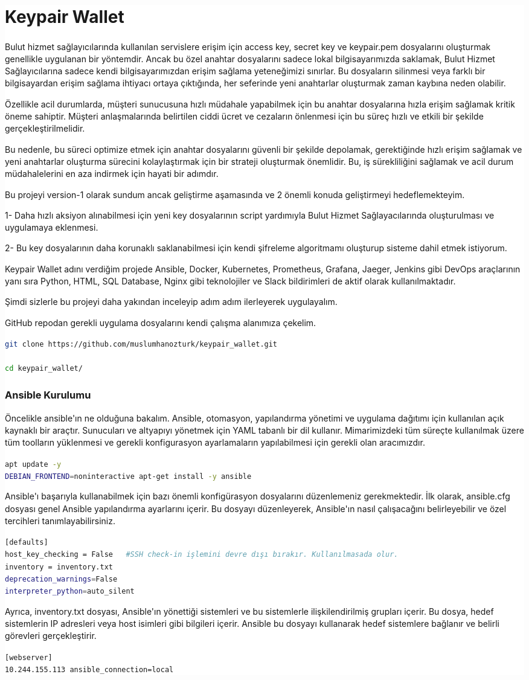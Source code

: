 # Keypair Wallet

Bulut hizmet sağlayıcılarında kullanılan servislere erişim için access key, secret key ve keypair.pem dosyalarını oluşturmak genellikle uygulanan bir yöntemdir. Ancak bu özel anahtar dosyalarını sadece lokal bilgisayarımızda saklamak, Bulut Hizmet Sağlayıcılarına sadece kendi bilgisayarımızdan erişim sağlama yeteneğimizi sınırlar. Bu dosyaların silinmesi veya farklı bir bilgisayardan erişim sağlama ihtiyacı ortaya çıktığında, her seferinde yeni anahtarlar oluşturmak zaman kaybına neden olabilir. 

Özellikle acil durumlarda, müşteri sunucusuna hızlı müdahale yapabilmek için bu anahtar dosyalarına hızla erişim sağlamak kritik öneme sahiptir. Müşteri anlaşmalarında belirtilen ciddi ücret ve cezaların önlenmesi için bu süreç hızlı ve etkili bir şekilde gerçekleştirilmelidir. 

Bu nedenle, bu süreci optimize etmek için anahtar dosyalarını güvenli bir şekilde depolamak, gerektiğinde hızlı erişim sağlamak ve yeni anahtarlar oluşturma sürecini kolaylaştırmak için bir strateji oluşturmak önemlidir. Bu, iş sürekliliğini sağlamak ve acil durum müdahalelerini en aza indirmek için hayati bir adımdır. 

Bu projeyi version-1 olarak sundum ancak geliştirme aşamasında ve 2 önemli konuda geliştirmeyi hedeflemekteyim.

1- Daha hızlı aksiyon alınabilmesi için yeni key dosyalarının script yardımıyla Bulut Hizmet Sağlayacılarında oluşturulması ve uygulamaya eklenmesi.

2- Bu key dosyalarının daha korunaklı saklanabilmesi için kendi şifreleme algoritmamı oluşturup sisteme dahil etmek istiyorum. 

Keypair Wallet adını verdiğim projede Ansible, Docker, Kubernetes, Prometheus, Grafana, Jaeger, Jenkins gibi DevOps araçlarının yanı sıra Python, HTML, SQL Database, Nginx gibi teknolojiler ve Slack bildirimleri de aktif olarak kullanılmaktadır. 

Şimdi sizlerle bu projeyi daha yakından inceleyip adım adım ilerleyerek uygulayalım.  
 
GitHub repodan gerekli uygulama dosyalarını kendi çalışma alanımıza çekelim.
```bash
git clone https://github.com/muslumhanozturk/keypair_wallet.git 

cd keypair_wallet/  
```
### Ansible Kurulumu

Öncelikle ansible'ın ne olduğuna bakalım. Ansible, otomasyon, yapılandırma yönetimi ve uygulama dağıtımı için kullanılan açık kaynaklı bir araçtır. Sunucuları ve altyapıyı yönetmek için YAML tabanlı bir dil kullanır. Mimarimizdeki tüm süreçte kullanılmak üzere tüm toolların yüklenmesi ve gerekli konfigurasyon ayarlamaların yapılabilmesi için gerekli olan aracımızdır.
```bash
apt update -y 
DEBIAN_FRONTEND=noninteractive apt-get install -y ansible
```
Ansible'ı başarıyla kullanabilmek için bazı önemli konfigürasyon dosyalarını düzenlemeniz gerekmektedir. İlk olarak, ansible.cfg dosyası genel Ansible yapılandırma ayarlarını içerir. Bu dosyayı düzenleyerek, Ansible'ın nasıl çalışacağını belirleyebilir ve özel tercihleri tanımlayabilirsiniz.
```bash
[defaults]
host_key_checking = False   #SSH check-in işlemini devre dışı bırakır. Kullanılmasada olur.
inventory = inventory.txt   
deprecation_warnings=False
interpreter_python=auto_silent
```
Ayrıca, inventory.txt dosyası, Ansible'ın yönettiği sistemleri ve bu sistemlerle ilişkilendirilmiş grupları içerir. Bu dosya, hedef sistemlerin IP adresleri veya host isimleri gibi bilgileri içerir. Ansible bu dosyayı kullanarak hedef sistemlere bağlanır ve belirli görevleri gerçekleştirir.
```bash
[webserver]
10.244.155.113 ansible_connection=local 
```